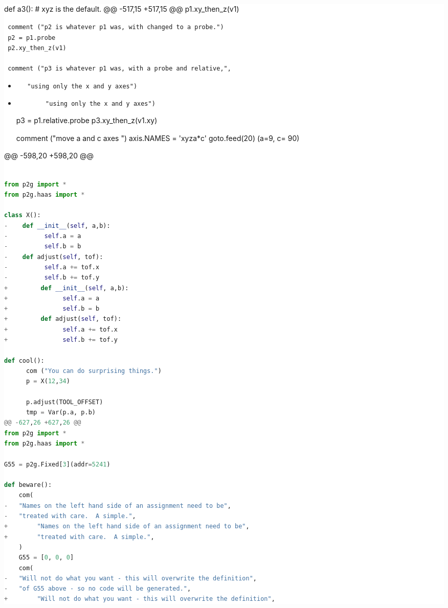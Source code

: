  
 def a3():
    # xyz is the default.
@@ -517,15 +517,15 @@
     p1.xy_then_z(v1)
 
     comment ("p2 is whatever p1 was, with changed to a probe.")
     p2 = p1.probe
     p2.xy_then_z(v1)
 
     comment ("p3 is whatever p1 was, with a probe and relative,",
-	     "using only the x and y axes")
+             "using only the x and y axes")
     p3 = p1.relative.probe
     p3.xy_then_z(v1.xy)
 
     comment ("move a and c axes ")
     axis.NAMES = 'xyza*c'
     goto.feed(20) (a=9, c= 90)
 
@@ -598,20 +598,20 @@
 
 ```python
 
 from p2g import *
 from p2g.haas import *
 
 class X():
-	 def __init__(self, a,b):
-	       self.a = a
-	       self.b = b
-	 def adjust(self, tof):
-	       self.a += tof.x
-	       self.b += tof.y
+         def __init__(self, a,b):
+               self.a = a
+               self.b = b
+         def adjust(self, tof):
+               self.a += tof.x
+               self.b += tof.y
 
 def cool():
       com ("You can do surprising things.")
       p = X(12,34)
 
       p.adjust(TOOL_OFFSET)
       tmp = Var(p.a, p.b)
@@ -627,26 +627,26 @@
 from p2g import *
 from p2g.haas import *
 
 G55 = p2g.Fixed[3](addr=5241)
 
 def beware():
     com(
-	"Names on the left hand side of an assignment need to be",
-	"treated with care.  A simple.",
+        "Names on the left hand side of an assignment need to be",
+        "treated with care.  A simple.",
     )
     G55 = [0, 0, 0]
     com(
-	"Will not do what you want - this will overwrite the definition",
-	"of G55 above - so no code will be generated.",
+        "Will not do what you want - this will overwrite the definition",
 ```